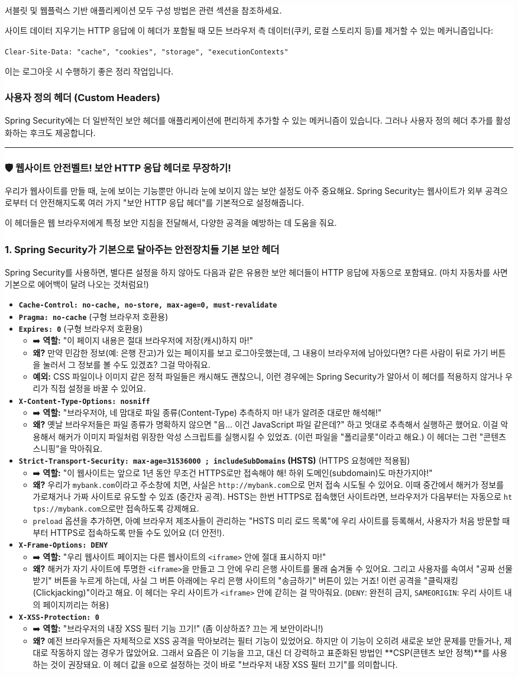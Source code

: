 서블릿 및 웹플럭스 기반 애플리케이션 모두 구성 방법은 관련 섹션을 참조하세요.

사이트 데이터 지우기는 HTTP 응답에 이 헤더가 포함될 때 모든 브라우저 측 데이터(쿠키, 로컬 스토리지 등)를 제거할 수 있는 메커니즘입니다:

```
Clear-Site-Data: "cache", "cookies", "storage", "executionContexts"
```

이는 로그아웃 시 수행하기 좋은 정리 작업입니다.

### 사용자 정의 헤더 (Custom Headers)

Spring Security에는 더 일반적인 보안 헤더를 애플리케이션에 편리하게 추가할 수 있는 메커니즘이 있습니다. 그러나 사용자 정의 헤더 추가를 활성화하는 후크도 제공합니다.

---

### 🛡️ 웹사이트 안전벨트! 보안 HTTP 응답 헤더로 무장하기!

우리가 웹사이트를 만들 때, 눈에 보이는 기능뿐만 아니라 눈에 보이지 않는 보안 설정도 아주 중요해요. Spring Security는 웹사이트가 외부 공격으로부터 더 안전해지도록 여러 가지 "보안 HTTP 응답 헤더"를 기본적으로 설정해줍니다.

이 헤더들은 웹 브라우저에게 특정 보안 지침을 전달해서, 다양한 공격을 예방하는 데 도움을 줘요.

### 1. Spring Security가 기본으로 달아주는 안전장치들 기본 보안 헤더

Spring Security를 사용하면, 별다른 설정을 하지 않아도 다음과 같은 유용한 보안 헤더들이 HTTP 응답에 자동으로 포함돼요. (마치 자동차를 사면 기본으로 에어백이 달려 나오는 것처럼요!)

- **`Cache-Control: no-cache, no-store, max-age=0, must-revalidate`**
- **`Pragma: no-cache`** (구형 브라우저 호환용)
- **`Expires: 0`** (구형 브라우저 호환용)
  - ➡️ **역할:** "이 페이지 내용은 절대 브라우저에 저장(캐시)하지 마!"
  - **왜?** 만약 민감한 정보(예: 은행 잔고)가 있는 페이지를 보고 로그아웃했는데, 그 내용이 브라우저에 남아있다면? 다른 사람이 뒤로 가기 버튼을 눌러서 그 정보를 볼 수도 있겠죠? 그걸 막아줘요.
  - **예외:** CSS 파일이나 이미지 같은 정적 파일들은 캐시해도 괜찮으니, 이런 경우에는 Spring Security가 알아서 이 헤더를 적용하지 않거나 우리가 직접 설정을 바꿀 수 있어요.
- **`X-Content-Type-Options: nosniff`**
  - ➡️ **역할:** "브라우저야, 네 맘대로 파일 종류(Content-Type) 추측하지 마! 내가 알려준 대로만 해석해!"
  - **왜?** 옛날 브라우저들은 파일 종류가 명확하지 않으면 "음... 이건 JavaScript 파일 같은데?" 하고 멋대로 추측해서 실행하곤 했어요. 이걸 악용해서 해커가 이미지 파일처럼 위장한 악성 스크립트를 실행시킬 수 있었죠. (이런 파일을 "폴리글롯"이라고 해요.) 이 헤더는 그런 "콘텐츠 스니핑"을 막아줘요.
- **`Strict-Transport-Security: max-age=31536000 ; includeSubDomains` (HSTS)** (HTTPS 요청에만 적용됨)
  - ➡️ **역할:** "이 웹사이트는 앞으로 1년 동안 무조건 HTTPS로만 접속해야 해! 하위 도메인(subdomain)도 마찬가지야!"
  - **왜?** 우리가 `mybank.com`이라고 주소창에 치면, 사실은 `http://mybank.com`으로 먼저 접속 시도될 수 있어요. 이때 중간에서 해커가 정보를 가로채거나 가짜 사이트로 유도할 수 있죠 (중간자 공격). HSTS는 한번 HTTPS로 접속했던 사이트라면, 브라우저가 다음부터는 자동으로 `https://mybank.com`으로만 접속하도록 강제해요.
  - `preload` 옵션을 추가하면, 아예 브라우저 제조사들이 관리하는 "HSTS 미리 로드 목록"에 우리 사이트를 등록해서, 사용자가 처음 방문할 때부터 HTTPS로 접속하도록 만들 수도 있어요 (더 안전!).
- **`X-Frame-Options: DENY`**
  - ➡️ **역할:** "우리 웹사이트 페이지는 다른 웹사이트의 `<iframe>` 안에 절대 표시하지 마!"
  - **왜?** 해커가 자기 사이트에 투명한 `<iframe>`을 만들고 그 안에 우리 은행 사이트를 몰래 숨겨둘 수 있어요. 그리고 사용자를 속여서 "공짜 선물 받기" 버튼을 누르게 하는데, 사실 그 버튼 아래에는 우리 은행 사이트의 "송금하기" 버튼이 있는 거죠! 이런 공격을 "클릭재킹(Clickjacking)"이라고 해요. 이 헤더는 우리 사이트가 `<iframe>` 안에 갇히는 걸 막아줘요. (`DENY`: 완전히 금지, `SAMEORIGIN`: 우리 사이트 내의 페이지끼리는 허용)
- **`X-XSS-Protection: 0`**
  - ➡️ **역할:** "브라우저의 내장 XSS 필터 기능 끄기!" (좀 이상하죠? 끄는 게 보안이라니!)
  - **왜?** 예전 브라우저들은 자체적으로 XSS 공격을 막아보려는 필터 기능이 있었어요. 하지만 이 기능이 오히려 새로운 보안 문제를 만들거나, 제대로 작동하지 않는 경우가 많았어요. 그래서 요즘은 이 기능을 끄고, 대신 더 강력하고 표준화된 방법인 **CSP(콘텐츠 보안 정책)**를 사용하는 것이 권장돼요. 이 헤더 값을 `0`으로 설정하는 것이 바로 "브라우저 내장 XSS 필터 끄기"를 의미합니다.
